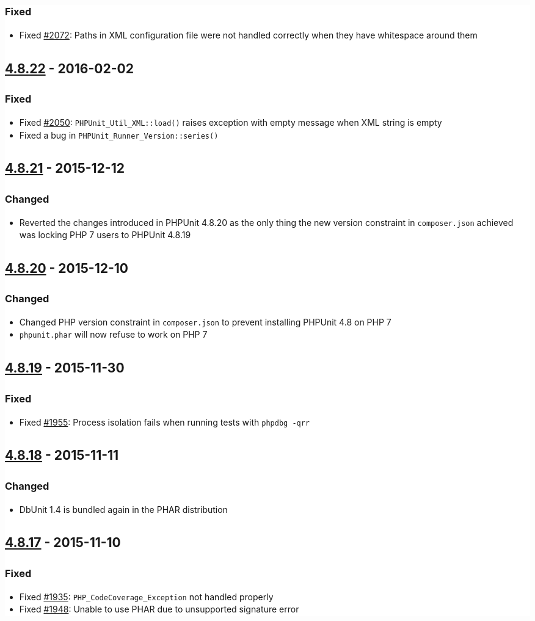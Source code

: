 ### Fixed

* Fixed [#2072](https://github.com/sebastianbergmann/phpunit/issues/2072): Paths in XML configuration file were not handled correctly when they have whitespace around them

## [4.8.22] - 2016-02-02

### Fixed

* Fixed [#2050](https://github.com/sebastianbergmann/phpunit/issues/2050): `PHPUnit_Util_XML::load()` raises exception with empty message when XML string is empty
* Fixed a bug in `PHPUnit_Runner_Version::series()`

## [4.8.21] - 2015-12-12

### Changed

* Reverted the changes introduced in PHPUnit 4.8.20 as the only thing the new version constraint in `composer.json` achieved was locking PHP 7 users to PHPUnit 4.8.19

## [4.8.20] - 2015-12-10

### Changed

* Changed PHP version constraint in `composer.json` to prevent installing PHPUnit 4.8 on PHP 7
* `phpunit.phar` will now refuse to work on PHP 7

## [4.8.19] - 2015-11-30

### Fixed

* Fixed [#1955](https://github.com/sebastianbergmann/phpunit/issues/1955): Process isolation fails when running tests with `phpdbg -qrr`

## [4.8.18] - 2015-11-11

### Changed

* DbUnit 1.4 is bundled again in the PHAR distribution

## [4.8.17] - 2015-11-10

### Fixed

* Fixed [#1935](https://github.com/sebastianbergmann/phpunit/issues/1935): `PHP_CodeCoverage_Exception` not handled properly
* Fixed [#1948](https://github.com/sebastianbergmann/phpunit/issues/1948): Unable to use PHAR due to unsupported signature error


[4.8.28]: https://github.com/sebastianbergmann/phpunit/compare/4.8.27...4.8.28
[4.8.27]: https://github.com/sebastianbergmann/phpunit/compare/4.8.26...4.8.27
[4.8.26]: https://github.com/sebastianbergmann/phpunit/compare/4.8.25...4.8.26
[4.8.25]: https://github.com/sebastianbergmann/phpunit/compare/4.8.24...4.8.25
[4.8.24]: https://github.com/sebastianbergmann/phpunit/compare/4.8.23...4.8.24
[4.8.23]: https://github.com/sebastianbergmann/phpunit/compare/4.8.22...4.8.23
[4.8.22]: https://github.com/sebastianbergmann/phpunit/compare/4.8.21...4.8.22
[4.8.21]: https://github.com/sebastianbergmann/phpunit/compare/4.8.20...4.8.21
[4.8.20]: https://github.com/sebastianbergmann/phpunit/compare/4.8.19...4.8.20
[4.8.19]: https://github.com/sebastianbergmann/phpunit/compare/4.8.18...4.8.19
[4.8.18]: https://github.com/sebastianbergmann/phpunit/compare/4.8.17...4.8.18
[4.8.17]: https://github.com/sebastianbergmann/phpunit/compare/4.8.16...4.8.17
[4.8.16]: https://github.com/sebastianbergmann/phpunit/compare/4.8.15...4.8.16
[4.8.15]: https://github.com/sebastianbergmann/phpunit/compare/4.8.14...4.8.15
[4.8.14]: https://github.com/sebastianbergmann/phpunit/compare/4.8.13...4.8.14
[4.8.13]: https://github.com/sebastianbergmann/phpunit/compare/4.8.12...4.8.13
[4.8.12]: https://github.com/sebastianbergmann/phpunit/compare/4.8.11...4.8.12
[4.8.11]: https://github.com/sebastianbergmann/phpunit/compare/4.8.10...4.8.11
[4.8.10]: https://github.com/sebastianbergmann/phpunit/compare/4.8.9...4.8.10
[4.8.9]: https://github.com/sebastianbergmann/phpunit/compare/4.8.8...4.8.9
[4.8.8]: https://github.com/sebastianbergmann/phpunit/compare/4.8.7...4.8.8
[4.8.7]: https://github.com/sebastianbergmann/phpunit/compare/4.8.6...4.8.7
[4.8.6]: https://github.com/sebastianbergmann/phpunit/compare/4.8.5...4.8.6
[4.8.5]: https://github.com/sebastianbergmann/phpunit/compare/4.8.4...4.8.5
[4.8.4]: https://github.com/sebastianbergmann/phpunit/compare/4.8.3...4.8.4
[4.8.3]: https://github.com/sebastianbergmann/phpunit/compare/4.8.2...4.8.3
[4.8.2]: https://github.com/sebastianbergmann/phpunit/compare/4.8.1...4.8.2
[4.8.1]: https://github.com/sebastianbergmann/phpunit/compare/4.8.0...4.8.1
[4.8.0]: https://github.com/sebastianbergmann/phpunit/compare/4.7...4.8.0
